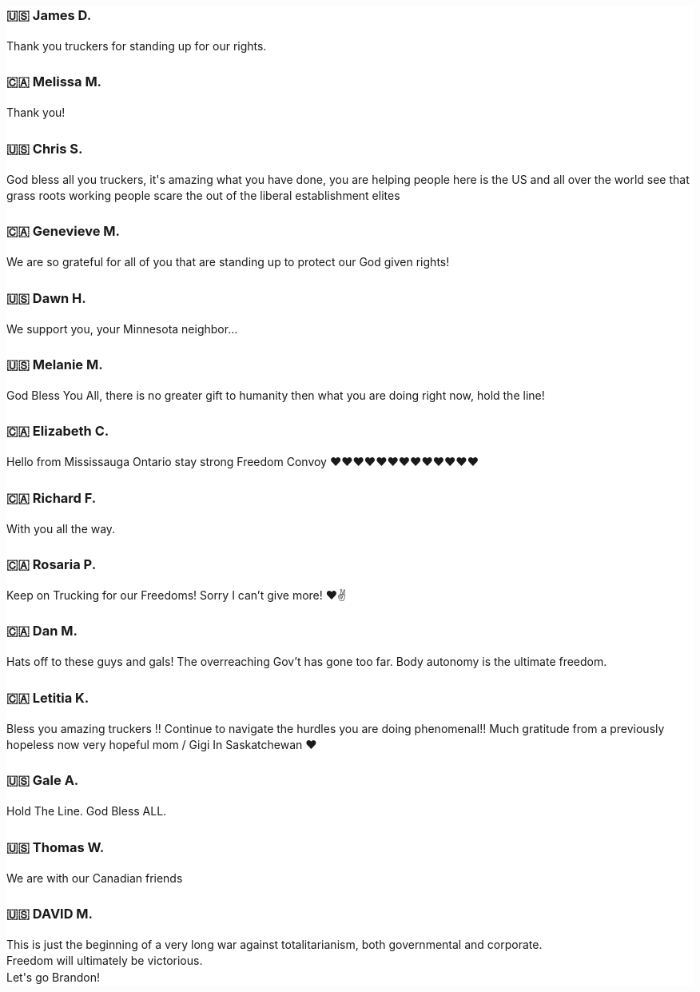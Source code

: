 ### 🇺🇸 James D.
Thank you truckers for standing up for our rights.

### 🇨🇦 Melissa M.
Thank you! 

### 🇺🇸 Chris S.
God bless all you truckers, it's amazing what you have done, you are helping people here is the US and all over the world see that grass roots working people scare the  out of the liberal establishment elites

### 🇨🇦 Genevieve M.
We are so grateful for all of you that are standing up to protect our God given rights! 

### 🇺🇸 Dawn H.
We support you, your Minnesota neighbor...

### 🇺🇸 Melanie M.
God Bless You All, there is no greater gift to humanity then what you are doing right now, hold the line! 

### 🇨🇦 Elizabeth  C.
Hello from Mississauga Ontario stay strong Freedom Convoy ❤️❤️❤️❤️❤️❤️❤️❤️❤️❤️❤️❤️❤️

### 🇨🇦 Richard F.
With you all the way. 

### 🇨🇦 Rosaria P.
Keep on Trucking for our Freedoms!  Sorry I can’t give more! ❤️✌

### 🇨🇦 Dan M.
Hats off to these guys and gals! The overreaching Gov’t has gone too far. Body autonomy is the ultimate freedom. <br />

### 🇨🇦 Letitia  K.
Bless you amazing truckers !! Continue to navigate the hurdles you are doing phenomenal!! Much gratitude from a previously hopeless now very hopeful mom / Gigi In Saskatchewan ♥️

### 🇺🇸 Gale A.
Hold The Line. God Bless ALL.

### 🇺🇸 Thomas W.
We are with our Canadian friends

### 🇺🇸 DAVID M.
This is just the beginning of a very long war against totalitarianism, both governmental and corporate. <br />Freedom will ultimately be victorious. <br />Let's go Brandon!

